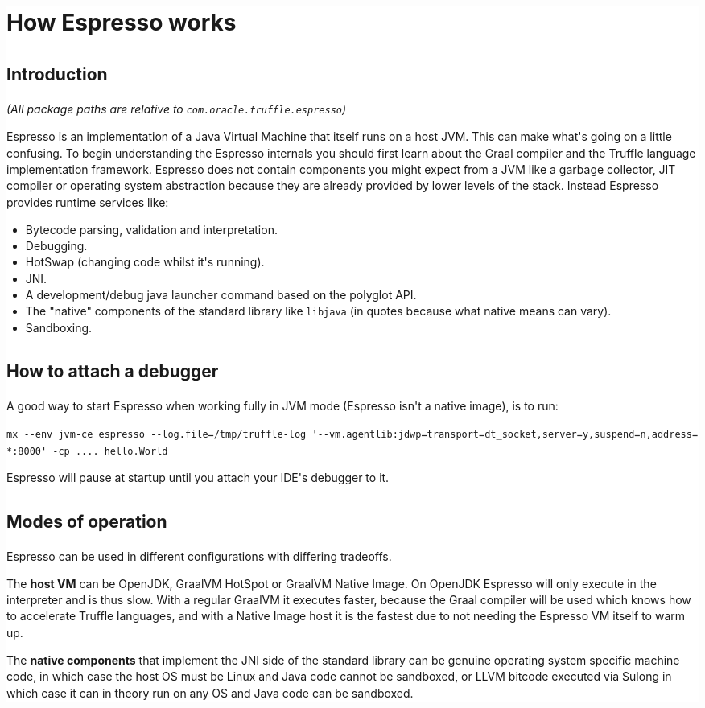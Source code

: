 # How Espresso works

## Introduction

_(All package paths are relative to `com.oracle.truffle.espresso`)_

Espresso is an implementation of a Java Virtual Machine that itself runs on a host JVM. This can make what's going on a
little confusing. To begin understanding the Espresso internals you should first learn about the Graal compiler and the
Truffle language implementation framework. Espresso does not contain components you might expect from a JVM like a
garbage collector, JIT compiler or operating system abstraction because they are already provided by lower levels of the
stack. Instead Espresso provides runtime services like:

* Bytecode parsing, validation and interpretation.
* Debugging.
* HotSwap (changing code whilst it's running).
* JNI.
* A development/debug java launcher command based on the polyglot API.
* The "native" components of the standard library like `libjava` (in quotes because what native means can vary).
* Sandboxing.

## How to attach a debugger

A good way to start Espresso when working fully in JVM mode (Espresso isn't a native image), is to run:

```
mx --env jvm-ce espresso --log.file=/tmp/truffle-log '--vm.agentlib:jdwp=transport=dt_socket,server=y,suspend=n,address=*:8000' -cp .... hello.World
```

Espresso will pause at startup until you attach your IDE's debugger to it.

## Modes of operation

Espresso can be used in different configurations with differing tradeoffs.

The **host VM** can be OpenJDK, GraalVM HotSpot or GraalVM Native Image. On OpenJDK Espresso will only execute in the
interpreter and is thus slow. With a regular GraalVM it executes faster, because the Graal compiler will be used which
knows how to accelerate Truffle languages, and with a Native Image host it is the fastest due to not needing the 
Espresso VM itself to warm up.

The **native components** that implement the JNI side of the standard library can be genuine operating system 
specific machine code, in which case the host OS must be Linux and Java code cannot be sandboxed, or LLVM bitcode 
executed via Sulong in which case it can in theory run on any OS and Java code can be sandboxed.
